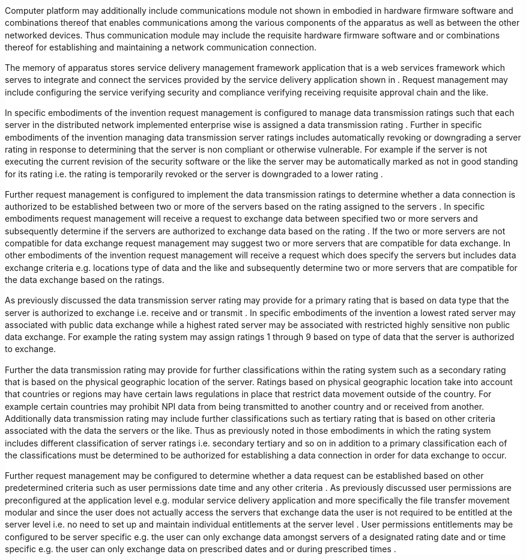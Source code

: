 Computer platform may additionally include communications module not shown in embodied in hardware firmware software and combinations thereof that enables communications among the various components of the apparatus as well as between the other networked devices. Thus communication module may include the requisite hardware firmware software and or combinations thereof for establishing and maintaining a network communication connection.

The memory of apparatus stores service delivery management framework application that is a web services framework which serves to integrate and connect the services provided by the service delivery application shown in . Request management may include configuring the service verifying security and compliance verifying receiving requisite approval chain and the like.

In specific embodiments of the invention request management is configured to manage data transmission ratings such that each server in the distributed network implemented enterprise wise is assigned a data transmission rating . Further in specific embodiments of the invention managing data transmission server ratings includes automatically revoking or downgrading a server rating in response to determining that the server is non compliant or otherwise vulnerable. For example if the server is not executing the current revision of the security software or the like the server may be automatically marked as not in good standing for its rating i.e. the rating is temporarily revoked or the server is downgraded to a lower rating .

Further request management is configured to implement the data transmission ratings to determine whether a data connection is authorized to be established between two or more of the servers based on the rating assigned to the servers . In specific embodiments request management will receive a request to exchange data between specified two or more servers and subsequently determine if the servers are authorized to exchange data based on the rating . If the two or more servers are not compatible for data exchange request management may suggest two or more servers that are compatible for data exchange. In other embodiments of the invention request management will receive a request which does specify the servers but includes data exchange criteria e.g. locations type of data and the like and subsequently determine two or more servers that are compatible for the data exchange based on the ratings.

As previously discussed the data transmission server rating may provide for a primary rating that is based on data type that the server is authorized to exchange i.e. receive and or transmit . In specific embodiments of the invention a lowest rated server may associated with public data exchange while a highest rated server may be associated with restricted highly sensitive non public data exchange. For example the rating system may assign ratings 1 through 9 based on type of data that the server is authorized to exchange.

Further the data transmission rating may provide for further classifications within the rating system such as a secondary rating that is based on the physical geographic location of the server. Ratings based on physical geographic location take into account that countries or regions may have certain laws regulations in place that restrict data movement outside of the country. For example certain countries may prohibit NPI data from being transmitted to another country and or received from another. Additionally data transmission rating may include further classifications such as tertiary rating that is based on other criteria associated with the data the servers or the like. Thus as previously noted in those embodiments in which the rating system includes different classification of server ratings i.e. secondary tertiary and so on in addition to a primary classification each of the classifications must be determined to be authorized for establishing a data connection in order for data exchange to occur.

Further request management may be configured to determine whether a data request can be established based on other predetermined criteria such as user permissions date time and any other criteria . As previously discussed user permissions are preconfigured at the application level e.g. modular service delivery application and more specifically the file transfer movement modular and since the user does not actually access the servers that exchange data the user is not required to be entitled at the server level i.e. no need to set up and maintain individual entitlements at the server level . User permissions entitlements may be configured to be server specific e.g. the user can only exchange data amongst servers of a designated rating date and or time specific e.g. the user can only exchange data on prescribed dates and or during prescribed times .
